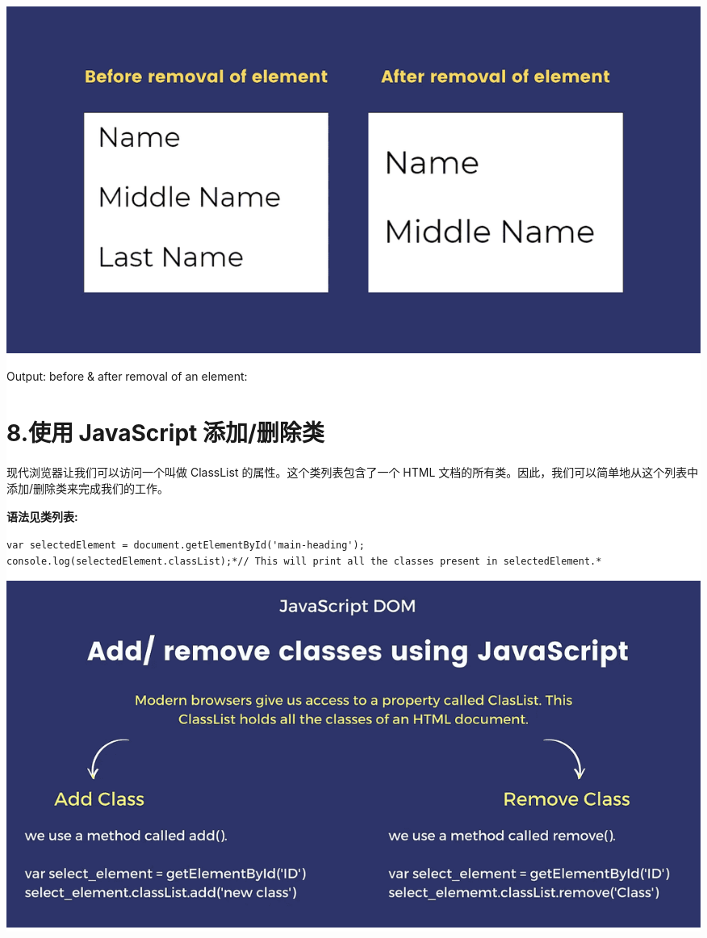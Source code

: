 ![](img/b5f8d319371e6231eeea66ca110e2fd7.png)

Output: before & after removal of an element:

# 8.使用 JavaScript 添加/删除类

现代浏览器让我们可以访问一个叫做 ClassList 的属性。这个类列表包含了一个 HTML 文档的所有类。因此，我们可以简单地从这个列表中添加/删除类来完成我们的工作。

**语法见类列表:**

```
var selectedElement = document.getElementById('main-heading');
console.log(selectedElement.classList);*// This will print all the classes present in selectedElement.*
```

![](img/52a082e409742e6e017f5612d98dc42c.png)
